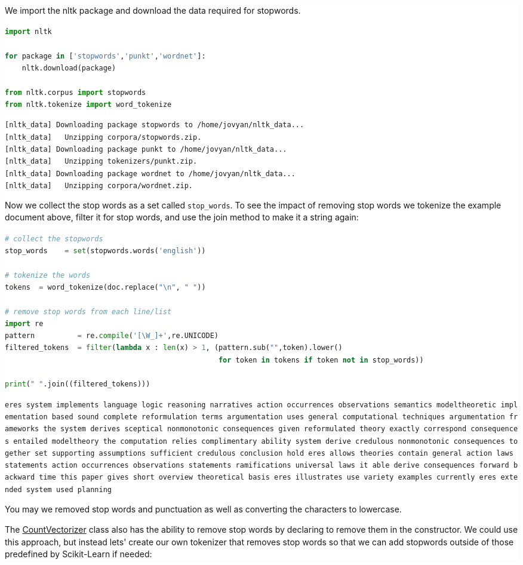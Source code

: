 
We import the nltk package and download the data required for stopwords.


```python
import nltk

for package in ['stopwords','punkt','wordnet']:
    nltk.download(package)
    
from nltk.corpus import stopwords 
from nltk.tokenize import word_tokenize 
```

    [nltk_data] Downloading package stopwords to /home/jovyan/nltk_data...
    [nltk_data]   Unzipping corpora/stopwords.zip.
    [nltk_data] Downloading package punkt to /home/jovyan/nltk_data...
    [nltk_data]   Unzipping tokenizers/punkt.zip.
    [nltk_data] Downloading package wordnet to /home/jovyan/nltk_data...
    [nltk_data]   Unzipping corpora/wordnet.zip.


Now we collect the stop words as a set called `stop_words`. To see the impact of removing stop words we tokenize the example document above, filter it for stop words, and use the join method to make it a string again:


```python
# collect the stopwords
stop_words    = set(stopwords.words('english')) 

# tokenize the words 
tokens  = word_tokenize(doc.replace("\n", " "))

# remove stop words from each line/list
import re 
pattern          = re.compile('[\W_]+',re.UNICODE)
filtered_tokens  = filter(lambda x : len(x) > 1, (pattern.sub("",token).lower() 
                                                  for token in tokens if token not in stop_words))

print(" ".join((filtered_tokens)))
```

    eres system implements language logic reasoning narratives action occurrences observations semantics modeltheoretic implementation based sound complete reformulation terms argumentation uses general computational techniques argumentation frameworks the system derives sceptical nonmonotonic consequences given reformulated theory exactly correspond consequences entailed modeltheory the computation relies complimentary ability system derive credulous nonmonotonic consequences together set supporting assumptions sufficient credulous conclusion hold eres allows theories contain general action laws statements action occurrences observations statements ramifications universal laws it able derive consequences forward backward time this paper gives short overview theoretical basis eres illustrates use variety examples currently eres extended system used planning


You may we removed stop words and punctuation as well as converting the characters to lowercase.  

The [CountVectorizer](https://scikit-learn.org/stable/modules/generated/sklearn.feature_extraction.text.CountVectorizer.html) class also has the ability to remove stop words by declaring to remove them in the constructor.  We could use this approach, but instead lets' create our own tokenizer that removes stop words so that we can add stopwords outside of those predefined by Scikit-Learn if needed:
